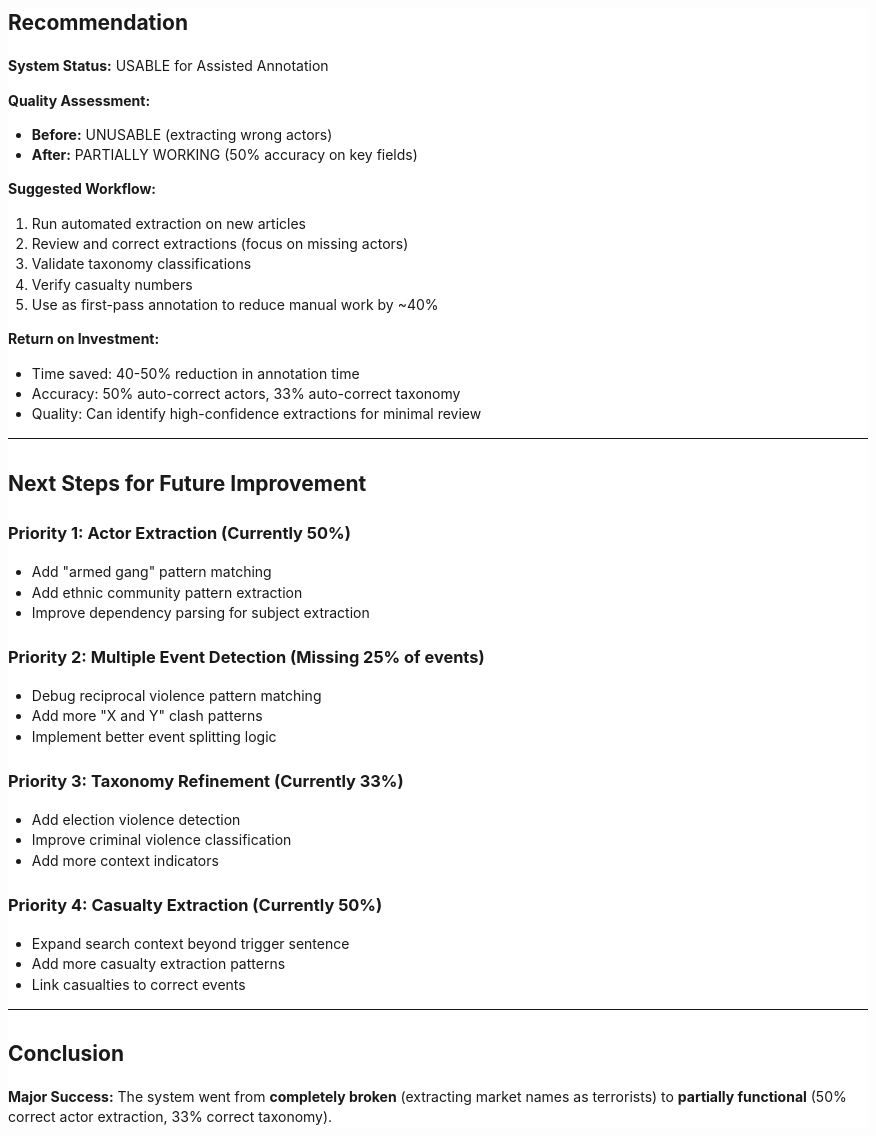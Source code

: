 
## Recommendation

**System Status:** USABLE for Assisted Annotation

**Quality Assessment:**
- **Before:** UNUSABLE (extracting wrong actors)
- **After:** PARTIALLY WORKING (50% accuracy on key fields)

**Suggested Workflow:**
1. Run automated extraction on new articles
2. Review and correct extractions (focus on missing actors)
3. Validate taxonomy classifications
4. Verify casualty numbers
5. Use as first-pass annotation to reduce manual work by ~40%

**Return on Investment:**
- Time saved: 40-50% reduction in annotation time
- Accuracy: 50% auto-correct actors, 33% auto-correct taxonomy
- Quality: Can identify high-confidence extractions for minimal review

---

## Next Steps for Future Improvement

### Priority 1: Actor Extraction (Currently 50%)
- Add "armed gang" pattern matching
- Add ethnic community pattern extraction
- Improve dependency parsing for subject extraction

### Priority 2: Multiple Event Detection (Missing 25% of events)
- Debug reciprocal violence pattern matching
- Add more "X and Y" clash patterns
- Implement better event splitting logic

### Priority 3: Taxonomy Refinement (Currently 33%)
- Add election violence detection
- Improve criminal violence classification
- Add more context indicators

### Priority 4: Casualty Extraction (Currently 50%)
- Expand search context beyond trigger sentence
- Add more casualty extraction patterns
- Link casualties to correct events

---

## Conclusion

**Major Success:** The system went from **completely broken** (extracting market names as terrorists) to **partially functional** (50% correct actor extraction, 33% correct taxonomy).
